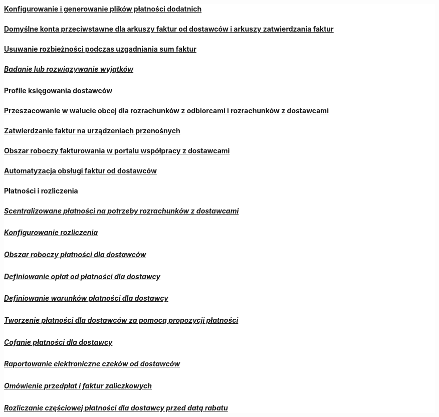 #### [Konfigurowanie i generowanie plików płatności dodatnich](../financials/accounts-payable/set-up-generate-positive-pay-files.md)
#### [Domyślne konta przeciwstawne dla arkuszy faktur od dostawców i arkuszy zatwierdzania faktur](../financials/accounts-payable/default-offset-accounts-vendor-invoice-journals.md)
#### [Usuwanie rozbieżności podczas uzgadniania sum faktur](../financials/accounts-payable/resolve-invoice-totals-invoice-matching-discrepancies.md)
##### [Badanie lub rozwiązywanie wyjątków](../financials/accounts-payable/tasks/research-resolve-exceptions.md)
#### [Profile księgowania dostawców](../financials/accounts-payable/vendor-posting-profiles.md)
#### [Przeszacowanie w walucie obcej dla rozrachunków z odbiorcami i rozrachunków z dostawcami](../financials/cash-bank-management/foreign-currency-revaluation-accounts-payable-accounts-receivable.md)
#### [Zatwierdzanie faktur na urządzeniach przenośnych](../financials/accounts-payable/mobile-invoice-approvals.md)
#### [Obszar roboczy fakturowania w portalu współpracy z dostawcami](../financials/accounts-payable/vendor-portal-invoicing-workspace.md)
#### [Automatyzacja obsługi faktur od dostawców](../financials/accounts-payable/vendor-invoice-automation.md) 
#### Płatności i rozliczenia
##### [Scentralizowane płatności na potrzeby rozrachunków z dostawcami](../financials/accounts-payable/centralized-payments-accounts-payable.md)
##### [Konfigurowanie rozliczenia](../financials/cash-bank-management/configure-settlement.md)
##### [Obszar roboczy płatności dla dostawców](../financials/accounts-payable/vendor-payments-workspace.md)
##### [Definiowanie opłat od płatności dla dostawcy](../financials/accounts-payable/tasks/define-vendor-payment-fees.md)
##### [Definiowanie warunków płatności dla dostawcy](../financials/accounts-payable/tasks/define-vendor-payment-terms.md)
##### [Tworzenie płatności dla dostawców za pomocą propozycji płatności](../financials/accounts-payable/create-vendor-payments-payment-proposal.md)
##### [Cofanie płatności dla dostawcy](../financials/accounts-payable/reverse-vendor-payment.md)
##### [Raportowanie elektroniczne czeków od dostawców](../financials/accounts-payable/electronic-reporting-sample-vendor-checks.md)
##### [Omówienie przedpłat i faktur zaliczkowych](../financials/accounts-payable/prepayments-invoices-vs-prepayments.md)
##### [Rozliczanie częściowej płatności dla dostawcy przed datą rabatu](../financials/accounts-payable/settle-partial-vendor-payment-before-discount-or-final-payment-after.md)